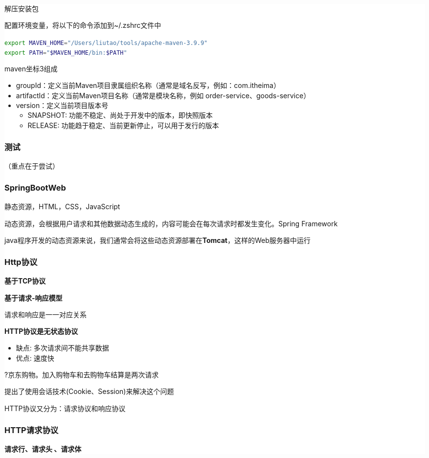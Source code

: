 解压安装包

配置环境变量，将以下的命令添加到~/.zshrc文件中

```bash
export MAVEN_HOME="/Users/liutao/tools/apache-maven-3.9.9"
export PATH="$MAVEN_HOME/bin:$PATH"
```



maven坐标3组成

- groupId：定义当前Maven项目隶属组织名称（通常是域名反写，例如：com.itheima）
- artifactId：定义当前Maven项目名称（通常是模块名称，例如 order-service、goods-service）
- version：定义当前项目版本号
  - SNAPSHOT: 功能不稳定、尚处于开发中的版本，即快照版本
  - RELEASE: 功能趋于稳定、当前更新停止，可以用于发行的版本



### 测试

（重点在于尝试）



### SpringBootWeb

静态资源，HTML，CSS，JavaScript

动态资源，会根据用户请求和其他数据动态生成的，内容可能会在每次请求时都发生变化。Spring Framework

java程序开发的动态资源来说，我们通常会将这些动态资源部署在**Tomcat**，这样的Web服务器中运行





### Http协议

**基于TCP协议**

**基于请求-响应模型**

请求和响应是一一对应关系

**HTTP协议是无状态协议**

- 缺点:  多次请求间不能共享数据
- 优点:  速度快

?京东购物。加入购物车和去购物车结算是两次请求

提出了使用会话技术(Cookie、Session)来解决这个问题



HTTP协议又分为：请求协议和响应协议

### HTTP请求协议

**请求行、请求头 、请求体**
